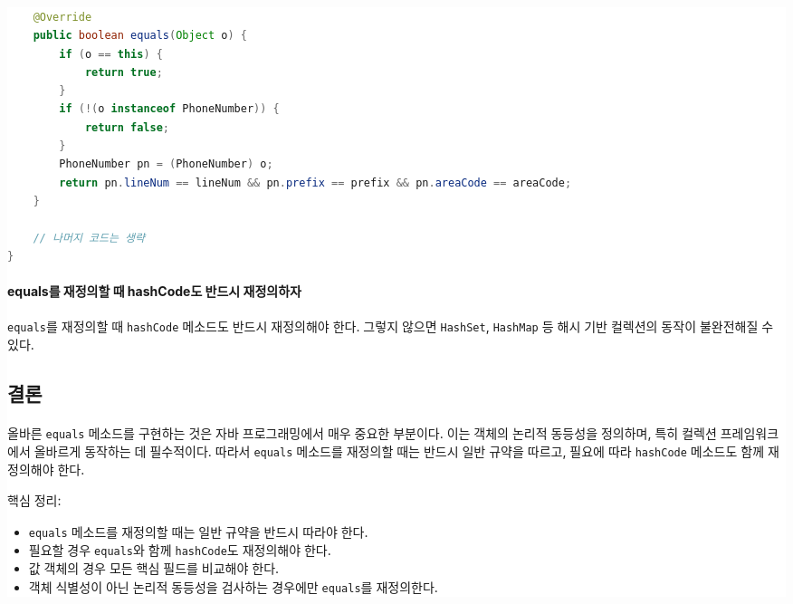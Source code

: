 ```java
    @Override
    public boolean equals(Object o) {
        if (o == this) {
            return true;
        }
        if (!(o instanceof PhoneNumber)) {
            return false;
        }
        PhoneNumber pn = (PhoneNumber) o;
        return pn.lineNum == lineNum && pn.prefix == prefix && pn.areaCode == areaCode;
    }

    // 나머지 코드는 생략
}
```

#### equals를 재정의할 때 hashCode도 반드시 재정의하자

`equals`를 재정의할 때 `hashCode` 메소드도 반드시 재정의해야 한다. 그렇지 않으면 `HashSet`, `HashMap` 등 해시 기반 컬렉션의 동작이 불완전해질 수 있다.

## 결론

올바른 `equals` 메소드를 구현하는 것은 자바 프로그래밍에서 매우 중요한 부분이다. 이는 객체의 논리적 동등성을 정의하며, 특히 컬렉션 프레임워크에서 올바르게 동작하는 데 필수적이다. 따라서 `equals` 메소드를 재정의할 때는 반드시 일반 규약을 따르고, 필요에 따라 `hashCode` 메소드도 함께 재정의해야 한다.

핵심 정리:

* `equals` 메소드를 재정의할 때는 일반 규약을 반드시 따라야 한다.
* 필요할 경우 `equals`와 함께 `hashCode`도 재정의해야 한다.
* 값 객체의 경우 모든 핵심 필드를 비교해야 한다.
* 객체 식별성이 아닌 논리적 동등성을 검사하는 경우에만 `equals`를 재정의한다.
